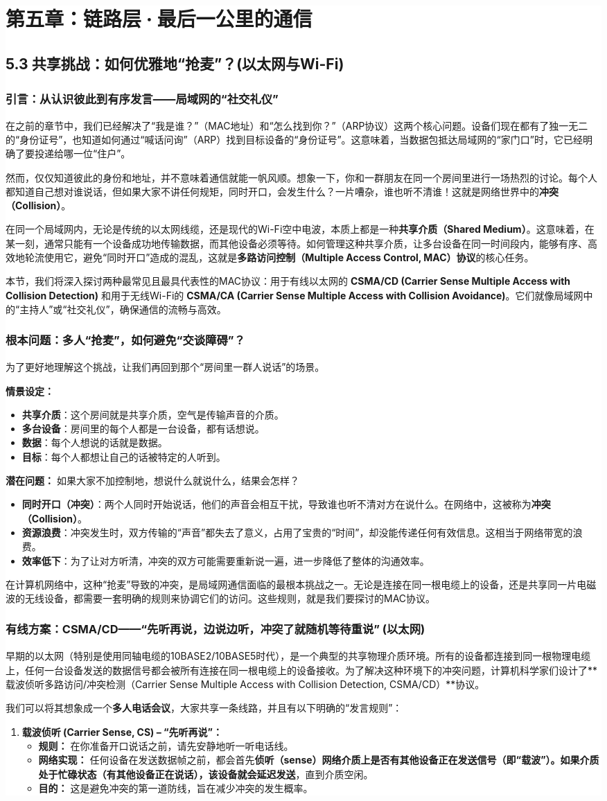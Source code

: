 # 第五章：链路层 · 最后一公里的通信

## 5.3 共享挑战：如何优雅地“抢麦”？(以太网与Wi-Fi)

### 引言：从认识彼此到有序发言——局域网的“社交礼仪”

在之前的章节中，我们已经解决了“我是谁？”（MAC地址）和“怎么找到你？”（ARP协议）这两个核心问题。设备们现在都有了独一无二的“身份证号”，也知道如何通过“喊话问询”（ARP）找到目标设备的“身份证号”。这意味着，当数据包抵达局域网的“家门口”时，它已经明确了要投递给哪一位“住户”。

然而，仅仅知道彼此的身份和地址，并不意味着通信就能一帆风顺。想象一下，你和一群朋友在同一个房间里进行一场热烈的讨论。每个人都知道自己想对谁说话，但如果大家不讲任何规矩，同时开口，会发生什么？一片嘈杂，谁也听不清谁！这就是网络世界中的**冲突（Collision）**。

在同一个局域网内，无论是传统的以太网线缆，还是现代的Wi-Fi空中电波，本质上都是一种**共享介质（Shared Medium）**。这意味着，在某一刻，通常只能有一个设备成功地传输数据，而其他设备必须等待。如何管理这种共享介质，让多台设备在同一时间段内，能够有序、高效地轮流使用它，避免“同时开口”造成的混乱，这就是**多路访问控制（Multiple Access Control, MAC）协议**的核心任务。

本节，我们将深入探讨两种最常见且最具代表性的MAC协议：用于有线以太网的 **CSMA/CD (Carrier Sense Multiple Access with Collision Detection)** 和用于无线Wi-Fi的 **CSMA/CA (Carrier Sense Multiple Access with Collision Avoidance)**。它们就像局域网中的“主持人”或“社交礼仪”，确保通信的流畅与高效。

### 根本问题：多人“抢麦”，如何避免“交谈障碍”？

为了更好地理解这个挑战，让我们再回到那个“房间里一群人说话”的场景。

**情景设定：**
*   **共享介质**：这个房间就是共享介质，空气是传输声音的介质。
*   **多台设备**：房间里的每个人都是一台设备，都有话想说。
*   **数据**：每个人想说的话就是数据。
*   **目标**：每个人都想让自己的话被特定的人听到。

**潜在问题：**
如果大家不加控制地，想说什么就说什么，结果会怎样？
*   **同时开口（冲突）**：两个人同时开始说话，他们的声音会相互干扰，导致谁也听不清对方在说什么。在网络中，这被称为**冲突（Collision）**。
*   **资源浪费**：冲突发生时，双方传输的“声音”都失去了意义，占用了宝贵的“时间”，却没能传递任何有效信息。这相当于网络带宽的浪费。
*   **效率低下**：为了让对方听清，冲突的双方可能需要重新说一遍，进一步降低了整体的沟通效率。

在计算机网络中，这种“抢麦”导致的冲突，是局域网通信面临的最根本挑战之一。无论是连接在同一根电缆上的设备，还是共享同一片电磁波的无线设备，都需要一套明确的规则来协调它们的访问。这些规则，就是我们要探讨的MAC协议。

### 有线方案：CSMA/CD——“先听再说，边说边听，冲突了就随机等待重说” (以太网)

早期的以太网（特别是使用同轴电缆的10BASE2/10BASE5时代），是一个典型的共享物理介质环境。所有的设备都连接到同一根物理电缆上，任何一台设备发送的数据信号都会被所有连接在同一根电缆上的设备接收。为了解决这种环境下的冲突问题，计算机科学家们设计了**载波侦听多路访问/冲突检测（Carrier Sense Multiple Access with Collision Detection, CSMA/CD）**协议。

我们可以将其想象成一个**多人电话会议**，大家共享一条线路，并且有以下明确的“发言规则”：

1.  **载波侦听 (Carrier Sense, CS) – “先听再说”：**
    *   **规则：** 在你准备开口说话之前，请先安静地听一听电话线。
    *   **网络实现：** 任何设备在发送数据帧之前，都会首先**侦听（sense）**网络介质上是否有其他设备正在发送信号（即“载波”）。如果介质处于忙碌状态（有其他设备正在说话），该设备就会**延迟发送**，直到介质空闲。
    *   **目的：** 这是避免冲突的第一道防线，旨在减少冲突的发生概率。
